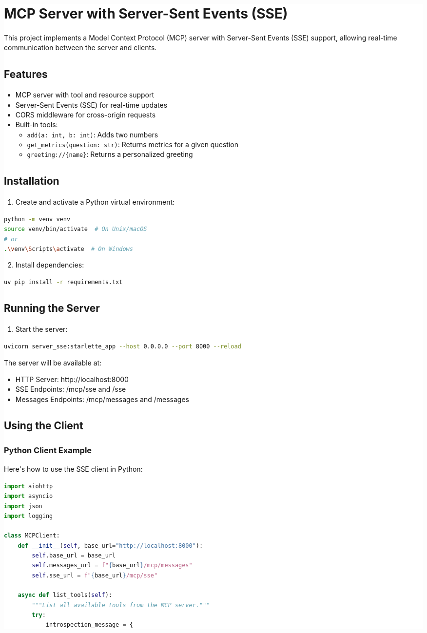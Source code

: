 # MCP Server with Server-Sent Events (SSE)

This project implements a Model Context Protocol (MCP) server with Server-Sent Events (SSE) support, allowing real-time communication between the server and clients.

## Features

- MCP server with tool and resource support
- Server-Sent Events (SSE) for real-time updates
- CORS middleware for cross-origin requests
- Built-in tools:
  - `add(a: int, b: int)`: Adds two numbers
  - `get_metrics(question: str)`: Returns metrics for a given question
  - `greeting://{name}`: Returns a personalized greeting

## Installation

1. Create and activate a Python virtual environment:
```bash
python -m venv venv
source venv/bin/activate  # On Unix/macOS
# or
.\venv\Scripts\activate  # On Windows
```

2. Install dependencies:
```bash
uv pip install -r requirements.txt
```

## Running the Server

1. Start the server:
```bash
uvicorn server_sse:starlette_app --host 0.0.0.0 --port 8000 --reload
```

The server will be available at:
- HTTP Server: http://localhost:8000
- SSE Endpoints: /mcp/sse and /sse
- Messages Endpoints: /mcp/messages and /messages

## Using the Client

### Python Client Example

Here's how to use the SSE client in Python:

```python
import aiohttp
import asyncio
import json
import logging

class MCPClient:
    def __init__(self, base_url="http://localhost:8000"):
        self.base_url = base_url
        self.messages_url = f"{base_url}/mcp/messages"
        self.sse_url = f"{base_url}/mcp/sse"

    async def list_tools(self):
        """List all available tools from the MCP server."""
        try:
            introspection_message = {
```